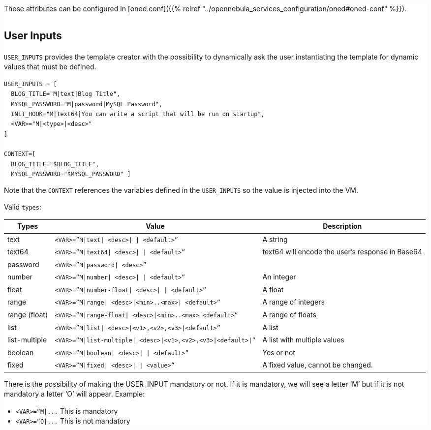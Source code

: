 These attributes can be configured in [oned.conf]({{% relref "../opennebula_services_configuration/oned#oned-conf" %}}).

<a id="template-user-inputs"></a>

## User Inputs

`USER_INPUTS` provides the template creator with the possibility to dynamically ask the user instantiating the template for dynamic values that must be defined.

```default
USER_INPUTS = [
  BLOG_TITLE="M|text|Blog Title",
  MYSQL_PASSWORD="M|password|MySQL Password",
  INIT_HOOK="M|text64|You can write a script that will be run on startup",
  <VAR>="M|<type>|<desc>"
]

CONTEXT=[
  BLOG_TITLE="$BLOG_TITLE",
  MYSQL_PASSWORD="$MYSQL_PASSWORD" ]
```

Note that the `CONTEXT` references the variables defined in the `USER_INPUTS` so the value is injected into the VM.

Valid `types`:

| Types         | Value                                                     | Description                                      |
|---------------|-----------------------------------------------------------|--------------------------------------------------|
| text          | `<VAR>=”M\|text\| <desc>\| \| <default>”`                 | A string                                         |
| text64        | `<VAR>=”M\|text64\| <desc>\| \| <default>”`               | text64 will encode the user’s response in Base64 |
| password      | `<VAR>=”M\|password\| <desc>”`                            |                                                  |
| number        | `<VAR>=”M\|number\| <desc>\| \| <default>”`               | An integer                                       |
| float         | `<VAR>=”M\|number-float\| <desc>\| \| <default>”`         | A float                                          |
| range         | `<VAR>=”M\|range\| <desc>\|<min>..<max>\| <default>”`     | A range of integers                              |
| range (float) | `<VAR>=”M\|range-float\| <desc>\|<min>..<max>\|<default>”`| A range of floats                                |
| list          | `<VAR>=”M\|list\| <desc>\|<v1>,<v2>,<v3>\|<default>”`     | A list                                           |
| list-multiple | `<VAR>=”M\|list-multiple\| <desc>\|<v1>,<v2>,<v3>\|<default>\|”` | A list with multiple values               |
| boolean       | `<VAR>=”M\|boolean\| <desc>\| \| <default>”`              | Yes or not                                       |
| fixed         | `<VAR>=”M\|fixed\| <desc>\| \| <value>”`                  | A fixed value, cannot be changed.                |

There is the possibility of making the USER_INPUT mandatory or not. If it is mandatory, we will see a letter ‘M’ but if it is not mandatory a letter ‘O’ will appear.
Example:

- `<VAR>=”M|...` This is mandatory
- `<VAR>=”O|...` This is not mandatory
